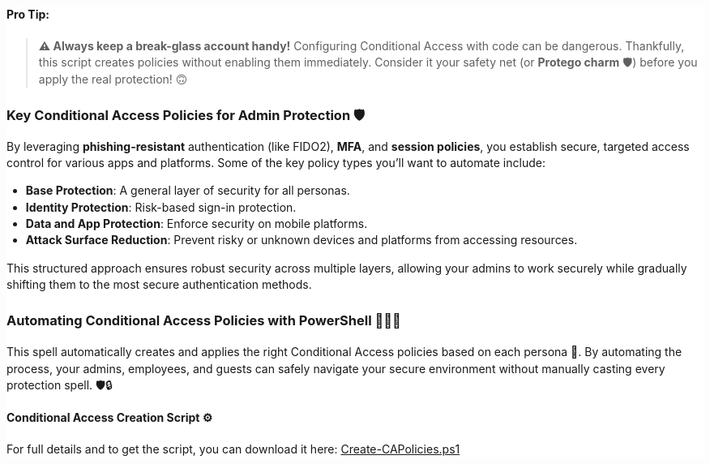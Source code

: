 #### Pro Tip:

> **⚠️ Always keep a break-glass account handy!** Configuring Conditional Access with code can be dangerous. Thankfully, this script creates policies without enabling them immediately. Consider it your safety net (or **Protego charm** 🛡️) before you apply the real protection! 🙃

### Key Conditional Access Policies for Admin Protection 🛡️

By leveraging **phishing-resistant** authentication (like FIDO2), **MFA**, and **session policies**, you establish secure, targeted access control for various apps and platforms. Some of the key policy types you’ll want to automate include:

- **Base Protection**: A general layer of security for all personas.
- **Identity Protection**: Risk-based sign-in protection.
- **Data and App Protection**: Enforce security on mobile platforms.
- **Attack Surface Reduction**: Prevent risky or unknown devices and platforms from accessing resources.

This structured approach ensures robust security across multiple layers, allowing your admins to work securely while gradually shifting them to the most secure authentication methods.

### Automating Conditional Access Policies with PowerShell 🧙‍♂️🔮

This spell automatically creates and applies the right Conditional Access policies based on each persona 🎯. By automating the process, your admins, employees, and guests can safely navigate your secure environment without manually casting every protection spell. 🛡️🔒

#### Conditional Access Creation Script ⚙️

For full details and to get the script, you can download it here: [Create-CAPolicies.ps1](https://raw.githubusercontent.com/Dikkekip/dikkekip.github.io/main/scripts/2024-07-29-SecuringAdminAccess/Create-CAPolicies.ps1)
